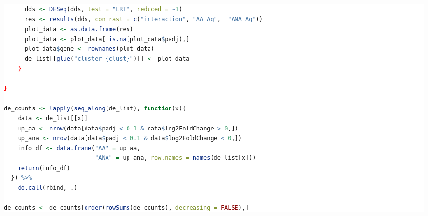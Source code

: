 ``` r
      dds <- DESeq(dds, test = "LRT", reduced = ~1)
      res <- results(dds, contrast = c("interaction", "AA_Ag",  "ANA_Ag"))
      plot_data <- as.data.frame(res)
      plot_data <- plot_data[!is.na(plot_data$padj),]
      plot_data$gene <- rownames(plot_data)
      de_list[[glue("cluster_{clust}")]] <- plot_data
    }

}

de_counts <- lapply(seq_along(de_list), function(x){
    data <- de_list[[x]]
    up_aa <- nrow(data[data$padj < 0.1 & data$log2FoldChange > 0,])
    up_ana <- nrow(data[data$padj < 0.1 & data$log2FoldChange < 0,])
    info_df <- data.frame("AA" = up_aa,
                          "ANA" = up_ana, row.names = names(de_list[x]))
    return(info_df)
  }) %>%
    do.call(rbind, .)

de_counts <- de_counts[order(rowSums(de_counts), decreasing = FALSE),]

